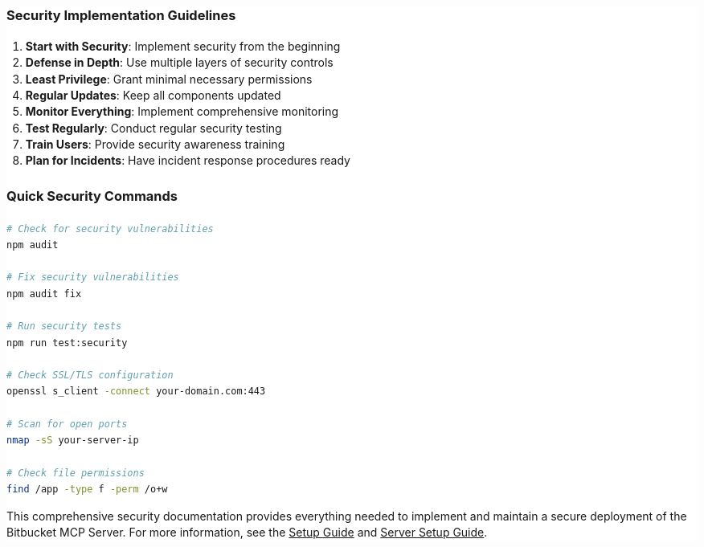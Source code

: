 ### Security Implementation Guidelines

1. **Start with Security**: Implement security from the beginning
2. **Defense in Depth**: Use multiple layers of security controls
3. **Least Privilege**: Grant minimal necessary permissions
4. **Regular Updates**: Keep all components updated
5. **Monitor Everything**: Implement comprehensive monitoring
6. **Test Regularly**: Conduct regular security testing
7. **Train Users**: Provide security awareness training
8. **Plan for Incidents**: Have incident response procedures ready

### Quick Security Commands

```bash
# Check for security vulnerabilities
npm audit

# Fix security vulnerabilities
npm audit fix

# Run security tests
npm run test:security

# Check SSL/TLS configuration
openssl s_client -connect your-domain.com:443

# Scan for open ports
nmap -sS your-server-ip

# Check file permissions
find /app -type f -perm /o+w
```

This comprehensive security documentation provides everything needed to implement and maintain a secure deployment of the Bitbucket MCP Server. For more information, see the [Setup Guide](SETUP_GUIDE.md) and [Server Setup Guide](SETUP_GUIDE_SERVER.md).
